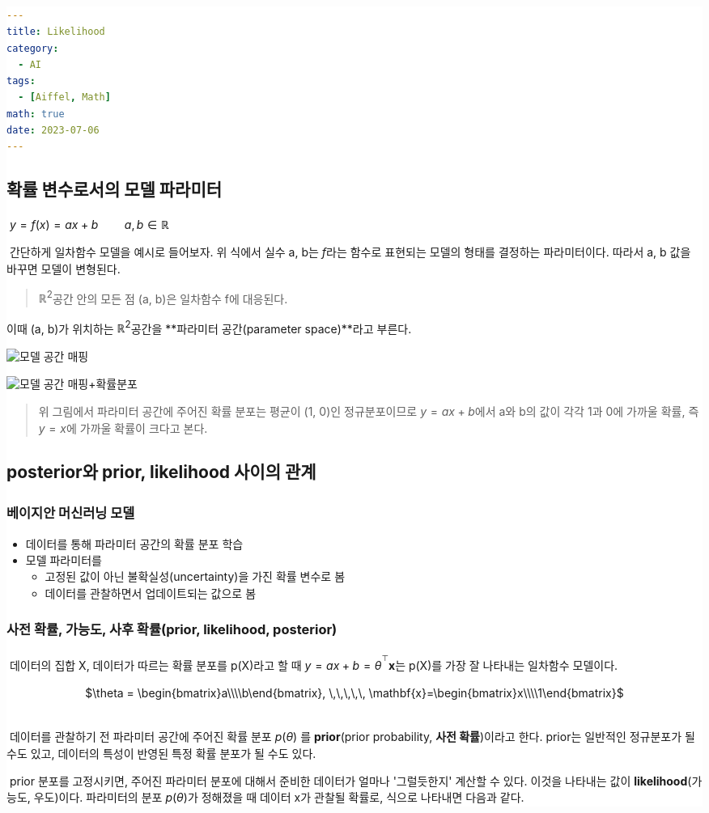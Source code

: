 ```yaml
---
title: Likelihood
category:
  - AI
tags:
  - [Aiffel, Math]
math: true
date: 2023-07-06
---
```


## 확률 변수로서의 모델 파라미터

​	$y=f(x)=ax+b\,\,\,\,\,\,\,\,\,\,\,\,\,\, a,b\in \mathbb{R}$

​	간단하게 일차함수 모델을 예시로 들어보자. 위 식에서 실수 a, b는 $f$라는 함수로 표현되는 모델의 형태를 결정하는 파라미터이다. 따라서 a, b 값을 바꾸면 모델이 변형된다.

> $\mathbb{R}^2$공간 안의 모든 점 (a, b)은 일차함수 f에 대응된다.

이때 (a, b)가 위치하는 $\mathbb{R}^2$공간을 **파라미터 공간(parameter space)**라고 부른다.

![모델 공간 매핑](https://d3s0tskafalll9.cloudfront.net/media/images/math02_1-1-edited.max-800x600.png) 

![모델 공간 매핑+확률분포](https://d3s0tskafalll9.cloudfront.net/media/images/math02_1-2.max-800x600.png)

> 위 그림에서 파라미터 공간에 주어진 확률 분포는 평균이 (1, 0)인 정규분포이므로 $y=ax+b$에서 a와 b의 값이 각각 1과 0에 가까울 확률, 즉 $y=x$에 가까울 확률이 크다고 본다.



## posterior와 prior, likelihood 사이의 관계

### 베이지안 머신러닝 모델

- 데이터를 통해 파라미터 공간의 확률 분포 학습
- 모델 파라미터를
  - 고정된 값이 아닌 불확실성(uncertainty)을 가진 확률 변수로 봄
  - 데이터를 관찰하면서 업데이트되는 값으로 봄



### 사전 확률, 가능도, 사후 확률(prior, likelihood, posterior)

​	데이터의 집합 X, 데이터가 따르는 확률 분포를 p(X)라고 할 때 $y=ax+b=\theta^{^{\top}} \mathbf{x}$는 p(X)를 가장 잘 나타내는 일차함수 모델이다.

<center>$\theta = \begin{bmatrix}a\\\\b\end{bmatrix}, \,\,\,\,\, \mathbf{x}=\begin{bmatrix}x\\\\1\end{bmatrix}$</center><br>

​	데이터를 관찰하기 전 파라미터 공간에 주어진 확률 분포 $p(\theta)$ 를 **prior**(prior probability, **사전 확률**)이라고 한다. prior는 일반적인 정규분포가 될 수도 있고, 데이터의 특성이 반영된 특정 확률 분포가 될 수도 있다.

​	prior 분포를 고정시키면, 주어진 파라미터 분포에 대해서 준비한 데이터가 얼마나 '그럴듯한지' 계산할 수 있다. 이것을 나타내는 값이 **likelihood**(가능도, 우도)이다. 파라미터의 분포 $p(\theta)$가 정해졌을 때 데이터 x가 관찰될 확률로, 식으로 나타내면 다음과 같다.
